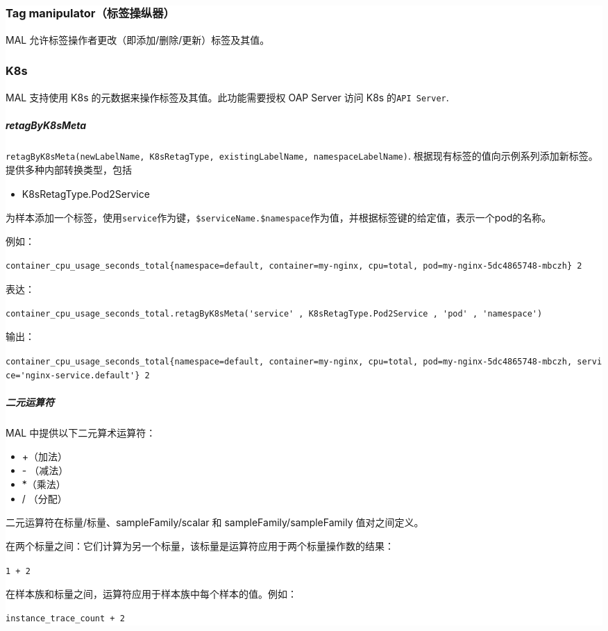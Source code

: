 ### Tag manipulator（标签操纵器）

MAL 允许标签操作者更改（即添加/删除/更新）标签及其值。

### K8s

MAL 支持使用 K8s 的元数据来操作标签及其值。此功能需要授权 OAP Server 访问 K8s 的`API Server`.

##### retagByK8sMeta

`retagByK8sMeta(newLabelName, K8sRetagType, existingLabelName, namespaceLabelName)`. 根据现有标签的值向示例系列添加新标签。提供多种内部转换类型，包括

- K8sRetagType.Pod2Service

为样本添加一个标签，使用`service`作为键，`$serviceName.$namespace`作为值，并根据标签键的给定值，表示一个pod的名称。

例如：

```
container_cpu_usage_seconds_total{namespace=default, container=my-nginx, cpu=total, pod=my-nginx-5dc4865748-mbczh} 2
```

表达：

```
container_cpu_usage_seconds_total.retagByK8sMeta('service' , K8sRetagType.Pod2Service , 'pod' , 'namespace')
```

输出：

```
container_cpu_usage_seconds_total{namespace=default, container=my-nginx, cpu=total, pod=my-nginx-5dc4865748-mbczh, service='nginx-service.default'} 2
```

##### 二元运算符

MAL 中提供以下二元算术运算符：

- +（加法）
- \- （减法）
- *（乘法）
- / （分配）

二元运算符在标量/标量、sampleFamily/scalar 和 sampleFamily/sampleFamily 值对之间定义。

在两个标量之间：它们计算为另一个标量，该标量是运算符应用于两个标量操作数的结果：

```
1 + 2
```

在样本族和标量之间，运算符应用于样本族中每个样本的值。例如：

```
instance_trace_count + 2
```
